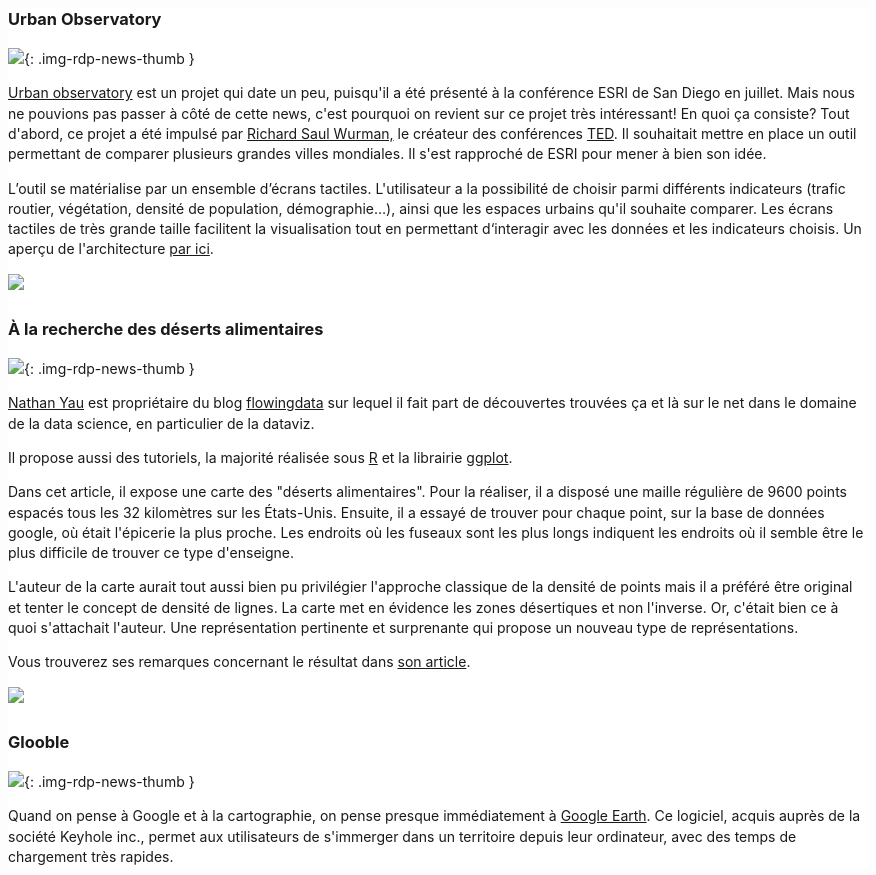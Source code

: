 ### Urban Observatory

![](https://cdn.geotribu.fr/img/internal/icons-rdp-news/news.png){: .img-rdp-news-thumb }

[Urban observatory](http://www.urbanobservatory.org/) est un projet qui date un peu, puisqu'il a été présenté à la conférence ESRI de San Diego en juillet. Mais nous ne pouvions pas passer à côté de cette news, c'est pourquoi on revient sur ce projet très intéressant! En quoi ça consiste? Tout d'abord, ce projet a été impulsé par [Richard Saul Wurman,](https://en.wikipedia.org/wiki/Richard_Saul_Wurman) le créateur des conférences [TED](http://www.ted.com/). Il souhaitait mettre en place un outil permettant de comparer plusieurs grandes villes mondiales. Il s'est rapproché de ESRI pour mener à bien son idée.

L’outil se matérialise par un ensemble d’écrans tactiles. L'utilisateur a la possibilité de choisir parmi différents indicateurs (trafic routier, végétation, densité de population, démographie…), ainsi que les espaces urbains qu'il souhaite comparer. Les écrans tactiles de très grande taille facilitent la visualisation tout en permettant d‘interagir avec les données et les indicateurs choisis. Un aperçu de l'architecture [par ici](http://www.flickr.com/photos/urbanobservatory/).

[![](https://cdn.geotribu.fr/img/articles-blog-rdp/capture-ecran/urban_observatory.jpg)](http://www.urbanobservatory.org/)

### À la recherche des déserts alimentaires

![](https://cdn.geotribu.fr/img/internal/icons-rdp-news/news.png){: .img-rdp-news-thumb }

[Nathan Yau](http://flowingdata.com/about-nathan/) est propriétaire du blog [flowingdata](http://flowingdata.com/) sur lequel il fait part de découvertes trouvées ça et là sur le net dans le domaine de la data science, en particulier de la dataviz.

Il propose aussi des tutoriels, la majorité réalisée sous [R](http://www.r-project.org/) et la librairie [ggplot](http://ggplot2.org/).

Dans cet article, il expose une carte des "déserts alimentaires". Pour la réaliser, il a disposé une maille régulière de 9600 points espacés tous les 32 kilomètres sur les États-Unis. Ensuite, il a essayé de trouver pour chaque point, sur la base de données google, où était l'épicerie la plus proche. Les endroits où les fuseaux sont les plus longs indiquent les endroits où il semble être le plus difficile de trouver ce type d'enseigne.

L'auteur de la carte aurait tout aussi bien pu privilégier l'approche classique de la densité de points mais il a préféré être original et tenter le concept de densité de lignes. La carte met en évidence les zones désertiques et non l'inverse. Or, c'était bien ce à quoi s'attachait l'auteur. Une représentation pertinente et surprenante qui propose un nouveau type de représentations.

Vous trouverez ses remarques concernant le résultat dans [son article](http://flowingdata.com/2013/08/27/in-search-of-food-deserts/).

[![](http://i1.wp.com/flowingdata.com/wp-content/uploads/2013/08/nearest-grocery-all-red.png?fit=954%2C6000)](http://flowingdata.com/2013/08/27/in-search-of-food-deserts/)

### Glooble

![](https://cdn.geotribu.fr/img/internal/icons-rdp-news/news.png){: .img-rdp-news-thumb }

Quand on pense à Google et à la cartographie, on pense presque immédiatement à [Google Earth](https://fr.wikipedia.org/wiki/Google_Earth). Ce logiciel, acquis auprès de la société Keyhole inc., permet aux utilisateurs de s'immerger dans un territoire depuis leur ordinateur, avec des temps de chargement très rapides.
